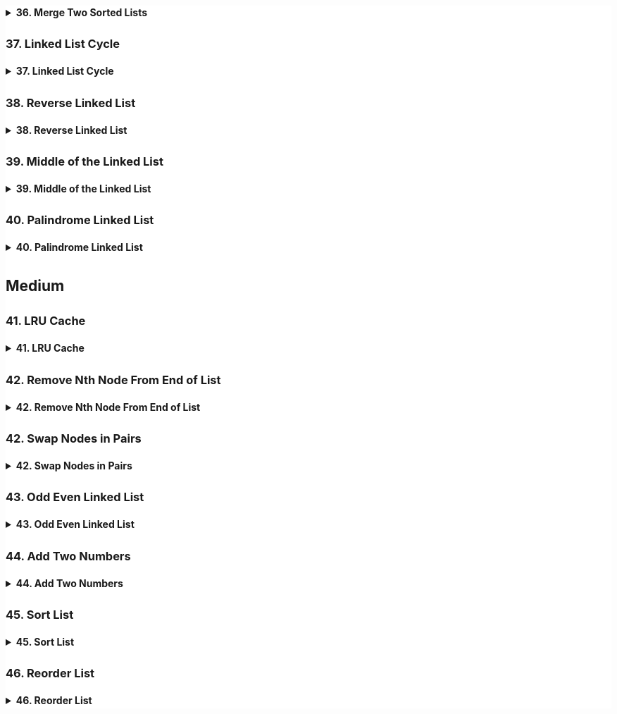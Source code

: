 <details><summary><b>36. 	
Merge Two Sorted Lists</b></summary></details>

### 37. Linked List Cycle

<details><summary><b>37. 	
Linked List Cycle</b></summary></details>

### 38. Reverse Linked List

<details><summary><b>38. 	
Reverse Linked List</b></summary></details>

### 39. Middle of the Linked List

<details><summary><b>39. 	
Middle of the Linked List</b></summary></details>

### 40. Palindrome Linked List

<details><summary><b>40. 	
Palindrome Linked List</b></summary></details>

## Medium

### 41. LRU Cache

<details><summary><b>41. 	
 LRU Cache</b></summary></details>

### 42. Remove Nth Node From End of List

<details><summary><b>42. 	
Remove Nth Node From End of List</b></summary></details>

### 42. Swap Nodes in Pairs

<details><summary><b>42. 	
Swap Nodes in Pairs</b></summary></details>

### 43. Odd Even Linked List

<details><summary><b>43. 	
Odd Even Linked List</b></summary></details>

### 44. Add Two Numbers

<details><summary><b>44. 	
Add Two Numbers</b></summary></details>

### 45. Sort List

<details><summary><b>45. 	
Sort List</b></summary></details>

### 46. Reorder List

<details>
<summary><b>46. 	
Reorder List</b></summary>

